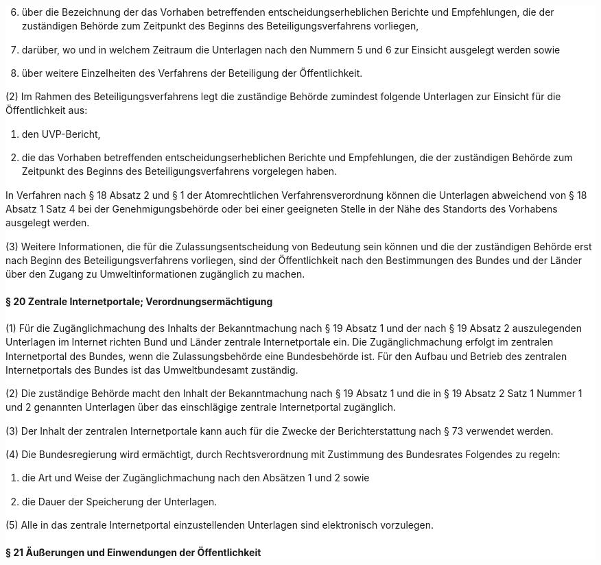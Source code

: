 6.  über die Bezeichnung der das Vorhaben betreffenden entscheidungserheblichen Berichte und Empfehlungen, die der zuständigen Behörde zum Zeitpunkt des Beginns des Beteiligungsverfahrens vorliegen,


7.  darüber, wo und in welchem Zeitraum die Unterlagen nach den Nummern 5 und 6 zur Einsicht ausgelegt werden sowie


8.  über weitere Einzelheiten des Verfahrens der Beteiligung der Öffentlichkeit.




(2) Im Rahmen des Beteiligungsverfahrens legt die zuständige Behörde zumindest folgende Unterlagen zur Einsicht für die Öffentlichkeit aus:

1.  den UVP-Bericht,


2.  die das Vorhaben betreffenden entscheidungserheblichen Berichte und Empfehlungen, die der zuständigen Behörde zum Zeitpunkt des Beginns des Beteiligungsverfahrens vorgelegen haben.



In Verfahren nach § 18 Absatz 2 und § 1 der Atomrechtlichen Verfahrensverordnung können die Unterlagen abweichend von § 18 Absatz 1 Satz 4 bei der Genehmigungsbehörde oder bei einer geeigneten Stelle in der Nähe des Standorts des Vorhabens ausgelegt werden.

(3) Weitere Informationen, die für die Zulassungsentscheidung von Bedeutung sein können und die der zuständigen Behörde erst nach Beginn des Beteiligungsverfahrens vorliegen, sind der Öffentlichkeit nach den Bestimmungen des Bundes und der Länder über den Zugang zu Umweltinformationen zugänglich zu machen.


#### § 20 Zentrale Internetportale; Verordnungsermächtigung

(1) Für die Zugänglichmachung des Inhalts der Bekanntmachung nach § 19 Absatz 1 und der nach § 19 Absatz 2 auszulegenden Unterlagen im Internet richten Bund und Länder zentrale Internetportale ein. Die Zugänglichmachung erfolgt im zentralen Internetportal des Bundes, wenn die Zulassungsbehörde eine Bundesbehörde ist. Für den Aufbau und Betrieb des zentralen Internetportals des Bundes ist das Umweltbundesamt zuständig.

(2) Die zuständige Behörde macht den Inhalt der Bekanntmachung nach § 19 Absatz 1 und die in § 19 Absatz 2 Satz 1 Nummer 1 und 2 genannten Unterlagen über das einschlägige zentrale Internetportal zugänglich.

(3) Der Inhalt der zentralen Internetportale kann auch für die Zwecke der Berichterstattung nach § 73 verwendet werden.

(4) Die Bundesregierung wird ermächtigt, durch Rechtsverordnung mit Zustimmung des Bundesrates Folgendes zu regeln:

1.  die Art und Weise der Zugänglichmachung nach den Absätzen 1 und 2 sowie


2.  die Dauer der Speicherung der Unterlagen.




(5) Alle in das zentrale Internetportal einzustellenden Unterlagen sind elektronisch vorzulegen.


#### § 21 Äußerungen und Einwendungen der Öffentlichkeit
